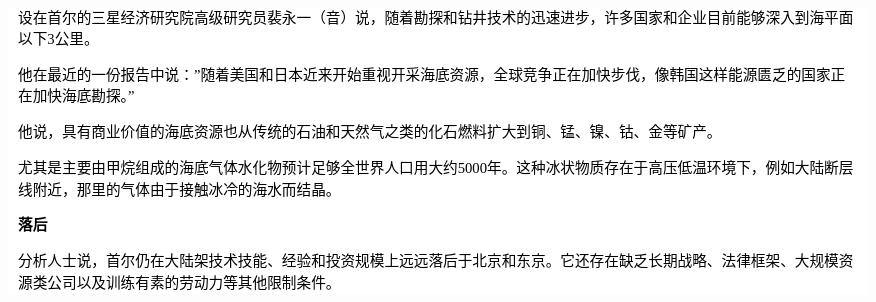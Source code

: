 <div
style="color: black; direction: ltr; font-family: &quot;Arial&quot;; font-size: 11pt; margin-bottom: 0; margin-left: 7.5pt; margin-right: 7.5pt; margin-top: 0; padding: 0;">

<span
style="font-family: &quot;Verdana&quot;;">设在首尔的三星经济研究院高级研究员裴永一（音）说，随着勘探和钻井技术的迅速进步，许多国家和企业目前能够深入到海平面以下3公里。</span>

</div>

<div
style="color: black; direction: ltr; font-family: &quot;Arial&quot;; font-size: 11pt; margin-bottom: 0; margin-left: 7.5pt; margin-right: 7.5pt; margin-top: 0; padding: 0;">

<span
style="font-family: &quot;Verdana&quot;;">他在最近的一份报告中说：”随着美国和日本近来开始重视开采海底资源，全球竞争正在加快步伐，像韩国这样能源匮乏的国家正在加快海底勘探。”</span>

</div>

<div
style="color: black; direction: ltr; font-family: &quot;Arial&quot;; font-size: 11pt; margin-bottom: 0; margin-left: 7.5pt; margin-right: 7.5pt; margin-top: 0; padding: 0;">

<span
style="font-family: &quot;Verdana&quot;;">他说，具有商业价值的海底资源也从传统的石油和天然气之类的化石燃料扩大到铜、锰、镍、钴、金等矿产。</span>

</div>

<div
style="color: black; direction: ltr; font-family: &quot;Arial&quot;; font-size: 11pt; margin-bottom: 0; margin-left: 7.5pt; margin-right: 7.5pt; margin-top: 0; padding: 0;">

<span
style="font-family: &quot;Verdana&quot;;">尤其是主要由甲烷组成的海底气体水化物预计足够全世界人口用大约5000年。这种冰状物质存在于高压低温环境下，例如大陆断层线附近，那里的气体由于接触冰冷的海水而结晶。</span>

</div>

<div
style="color: black; direction: ltr; font-family: &quot;Arial&quot;; font-size: 11pt; margin-bottom: 0; margin-left: 7.5pt; margin-right: 7.5pt; margin-top: 0; padding: 0;">

<span
style="font-family: &quot;Verdana&quot;; font-weight: bold;">落后</span>

</div>

<div
style="color: black; direction: ltr; font-family: &quot;Arial&quot;; font-size: 11pt; margin-bottom: 0; margin-left: 7.5pt; margin-right: 7.5pt; margin-top: 0; padding: 0;">

<span
style="font-family: &quot;Verdana&quot;;">分析人士说，首尔仍在大陆架技术技能、经验和投资规模上远远落后于北京和东京。它还存在缺乏长期战略、法律框架、大规模资源类公司以及训练有素的劳动力等其他限制条件。</span>

</div>

<div
style="color: black; direction: ltr; font-family: &quot;Arial&quot;; font-size: 11pt; margin-bottom: 0; margin-left: 7.5pt; margin-right: 7.5pt; margin-top: 0; padding: 0;">
